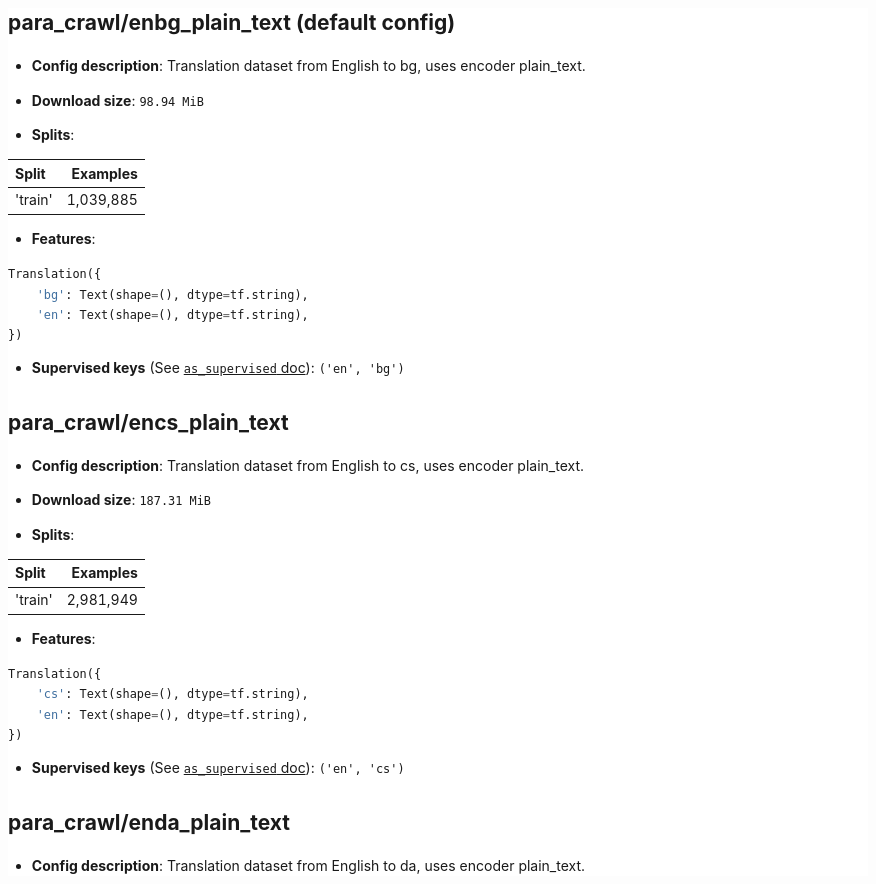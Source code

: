 ## para_crawl/enbg_plain_text (default config)

*   **Config description**: Translation dataset from English to bg, uses encoder
    plain_text.

*   **Download size**: `98.94 MiB`

*   **Splits**:

Split   | Examples
:------ | --------:
'train' | 1,039,885

*   **Features**:

```python
Translation({
    'bg': Text(shape=(), dtype=tf.string),
    'en': Text(shape=(), dtype=tf.string),
})
```

*   **Supervised keys** (See
    [`as_supervised` doc](https://www.tensorflow.org/datasets/api_docs/python/tfds/load#args)):
    `('en', 'bg')`

## para_crawl/encs_plain_text

*   **Config description**: Translation dataset from English to cs, uses encoder
    plain_text.

*   **Download size**: `187.31 MiB`

*   **Splits**:

Split   | Examples
:------ | --------:
'train' | 2,981,949

*   **Features**:

```python
Translation({
    'cs': Text(shape=(), dtype=tf.string),
    'en': Text(shape=(), dtype=tf.string),
})
```

*   **Supervised keys** (See
    [`as_supervised` doc](https://www.tensorflow.org/datasets/api_docs/python/tfds/load#args)):
    `('en', 'cs')`

## para_crawl/enda_plain_text

*   **Config description**: Translation dataset from English to da, uses encoder
    plain_text.

